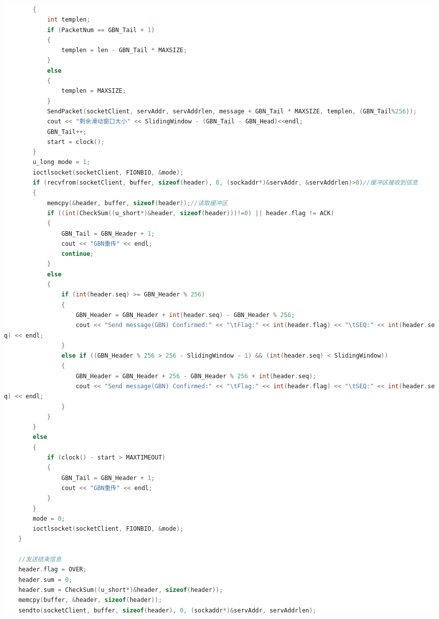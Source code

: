```c++
		{
			int templen;
			if (PacketNum == GBN_Tail + 1)
			{
				templen = len - GBN_Tail * MAXSIZE;
			}
			else
			{
				templen = MAXSIZE;
			}
			SendPacket(socketClient, servAddr, servAddrlen, message + GBN_Tail * MAXSIZE, templen, (GBN_Tail%256));
			cout << "剩余滑动窗口大小" << SlidingWindow - (GBN_Tail - GBN_Head)<<endl;
			GBN_Tail++;
			start = clock();
		}
		u_long mode = 1;
		ioctlsocket(socketClient, FIONBIO, &mode);
		if (recvfrom(socketClient, buffer, sizeof(header), 0, (sockaddr*)&servAddr, &servAddrlen)>0)//缓冲区接收到信息
		{
			memcpy(&header, buffer, sizeof(header));//读取缓冲区
			if ((int(CheckSum((u_short*)&header, sizeof(header)))!=0) || header.flag != ACK)
			{
				GBN_Tail = GBN_Header + 1;
				cout << "GBN重传" << endl;
				continue;
			}
			else
			{
				if (int(header.seq) >= GBN_Header % 256)
				{
					GBN_Header = GBN_Header + int(header.seq) - GBN_Header % 256;
					cout << "Send message(GBN) Confirmed:" << "\tFlag:" << int(header.flag) << "\tSEQ:" << int(header.seq) << endl;
				}
				else if ((GBN_Header % 256 > 256 - SlidingWindow - 1) && (int(header.seq) < SlidingWindow))
				{
					GBN_Header = GBN_Header + 256 - GBN_Header % 256 + int(header.seq);
					cout << "Send message(GBN) Confirmed:" << "\tFlag:" << int(header.flag) << "\tSEQ:" << int(header.seq) << endl;
				}
			}
		}
		else
		{
			if (clock() - start > MAXTIMEOUT)
			{
				GBN_Tail = GBN_Header + 1;
				cout << "GBN重传" << endl;
			}
		}
		mode = 0;
		ioctlsocket(socketClient, FIONBIO, &mode);
	}

	//发送结束信息
	header.flag = OVER;
	header.sum = 0;
	header.sum = CheckSum((u_short*)&header, sizeof(header));
	memcpy(buffer, &header, sizeof(header));
	sendto(socketClient, buffer, sizeof(header), 0, (sockaddr*)&servAddr, servAddrlen);
```